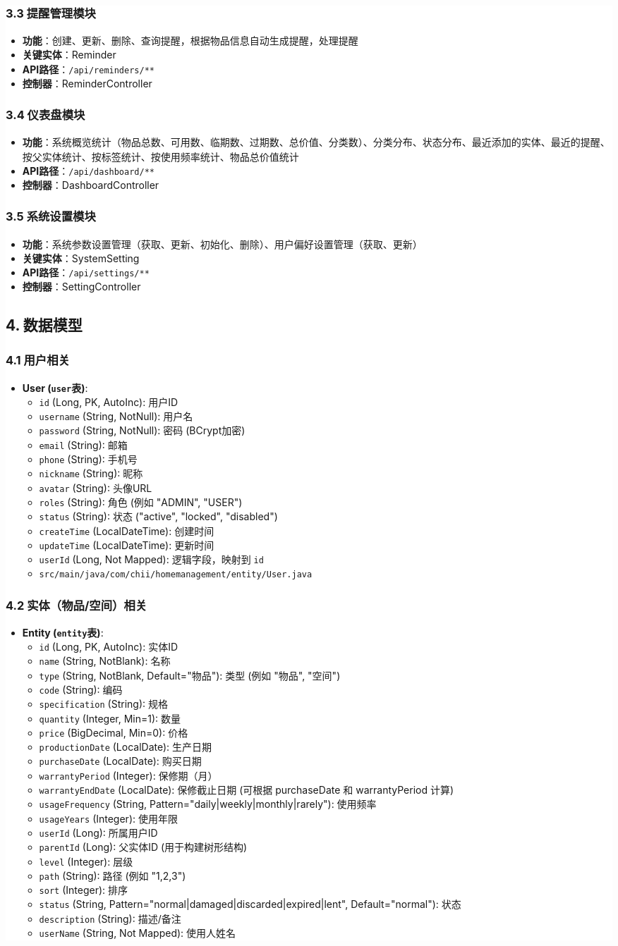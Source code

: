 ### 3.3 提醒管理模块

- **功能**：创建、更新、删除、查询提醒，根据物品信息自动生成提醒，处理提醒
- **关键实体**：Reminder
- **API路径**：`/api/reminders/**`
- **控制器**：ReminderController

### 3.4 仪表盘模块

- **功能**：系统概览统计（物品总数、可用数、临期数、过期数、总价值、分类数）、分类分布、状态分布、最近添加的实体、最近的提醒、按父实体统计、按标签统计、按使用频率统计、物品总价值统计
- **API路径**：`/api/dashboard/**`
- **控制器**：DashboardController

### 3.5 系统设置模块

- **功能**：系统参数设置管理（获取、更新、初始化、删除）、用户偏好设置管理（获取、更新）
- **关键实体**：SystemSetting
- **API路径**：`/api/settings/**`
- **控制器**：SettingController

## 4. 数据模型

### 4.1 用户相关

- **User (`user`表)**:
  - `id` (Long, PK, AutoInc): 用户ID
  - `username` (String, NotNull): 用户名
  - `password` (String, NotNull): 密码 (BCrypt加密)
  - `email` (String): 邮箱
  - `phone` (String): 手机号
  - `nickname` (String): 昵称
  - `avatar` (String): 头像URL
  - `roles` (String): 角色 (例如 "ADMIN", "USER")
  - `status` (String): 状态 ("active", "locked", "disabled")
  - `createTime` (LocalDateTime): 创建时间
  - `updateTime` (LocalDateTime): 更新时间
  - `userId` (Long, Not Mapped): 逻辑字段，映射到 `id`
  - `src/main/java/com/chii/homemanagement/entity/User.java`

### 4.2 实体（物品/空间）相关

- **Entity (`entity`表)**:
  - `id` (Long, PK, AutoInc): 实体ID
  - `name` (String, NotBlank): 名称
  - `type` (String, NotBlank, Default="物品"): 类型 (例如 "物品", "空间")
  - `code` (String): 编码
  - `specification` (String): 规格
  - `quantity` (Integer, Min=1): 数量
  - `price` (BigDecimal, Min=0): 价格
  - `productionDate` (LocalDate): 生产日期
  - `purchaseDate` (LocalDate): 购买日期
  - `warrantyPeriod` (Integer): 保修期（月）
  - `warrantyEndDate` (LocalDate): 保修截止日期 (可根据 purchaseDate 和 warrantyPeriod 计算)
  - `usageFrequency` (String, Pattern="daily|weekly|monthly|rarely"): 使用频率
  - `usageYears` (Integer): 使用年限
  - `userId` (Long): 所属用户ID
  - `parentId` (Long): 父实体ID (用于构建树形结构)
  - `level` (Integer): 层级
  - `path` (String): 路径 (例如 "1,2,3")
  - `sort` (Integer): 排序
  - `status` (String, Pattern="normal|damaged|discarded|expired|lent", Default="normal"): 状态
  - `description` (String): 描述/备注
  - `userName` (String, Not Mapped): 使用人姓名